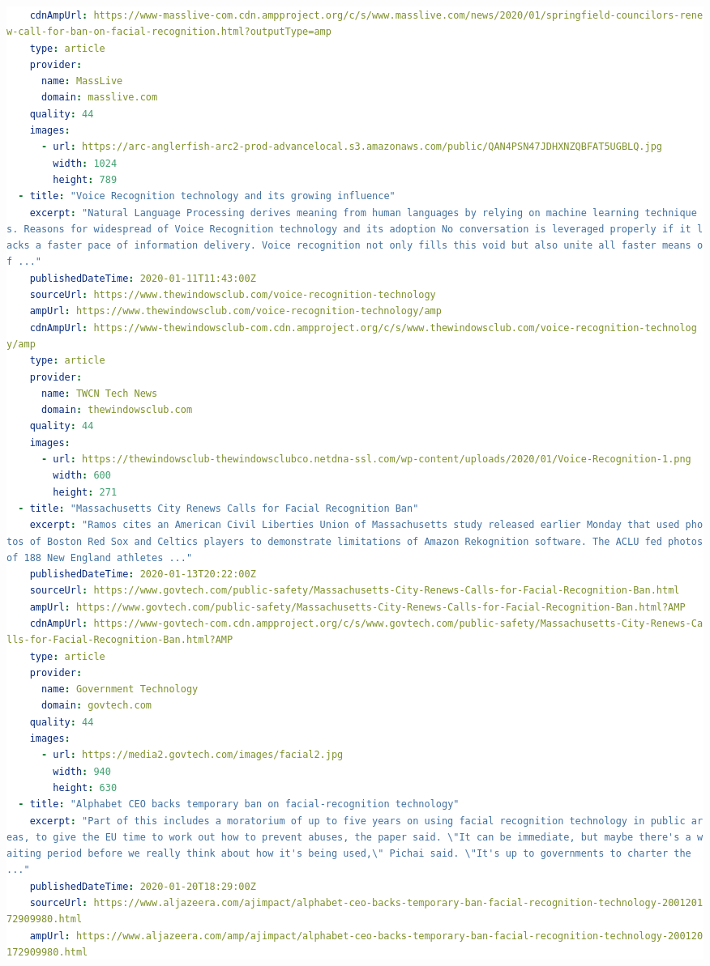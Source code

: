 ```yaml
    cdnAmpUrl: https://www-masslive-com.cdn.ampproject.org/c/s/www.masslive.com/news/2020/01/springfield-councilors-renew-call-for-ban-on-facial-recognition.html?outputType=amp
    type: article
    provider:
      name: MassLive
      domain: masslive.com
    quality: 44
    images:
      - url: https://arc-anglerfish-arc2-prod-advancelocal.s3.amazonaws.com/public/QAN4PSN47JDHXNZQBFAT5UGBLQ.jpg
        width: 1024
        height: 789
  - title: "Voice Recognition technology and its growing influence"
    excerpt: "Natural Language Processing derives meaning from human languages by relying on machine learning techniques. Reasons for widespread of Voice Recognition technology and its adoption No conversation is leveraged properly if it lacks a faster pace of information delivery. Voice recognition not only fills this void but also unite all faster means of ..."
    publishedDateTime: 2020-01-11T11:43:00Z
    sourceUrl: https://www.thewindowsclub.com/voice-recognition-technology
    ampUrl: https://www.thewindowsclub.com/voice-recognition-technology/amp
    cdnAmpUrl: https://www-thewindowsclub-com.cdn.ampproject.org/c/s/www.thewindowsclub.com/voice-recognition-technology/amp
    type: article
    provider:
      name: TWCN Tech News
      domain: thewindowsclub.com
    quality: 44
    images:
      - url: https://thewindowsclub-thewindowsclubco.netdna-ssl.com/wp-content/uploads/2020/01/Voice-Recognition-1.png
        width: 600
        height: 271
  - title: "Massachusetts City Renews Calls for Facial Recognition Ban"
    excerpt: "Ramos cites an American Civil Liberties Union of Massachusetts study released earlier Monday that used photos of Boston Red Sox and Celtics players to demonstrate limitations of Amazon Rekognition software. The ACLU fed photos of 188 New England athletes ..."
    publishedDateTime: 2020-01-13T20:22:00Z
    sourceUrl: https://www.govtech.com/public-safety/Massachusetts-City-Renews-Calls-for-Facial-Recognition-Ban.html
    ampUrl: https://www.govtech.com/public-safety/Massachusetts-City-Renews-Calls-for-Facial-Recognition-Ban.html?AMP
    cdnAmpUrl: https://www-govtech-com.cdn.ampproject.org/c/s/www.govtech.com/public-safety/Massachusetts-City-Renews-Calls-for-Facial-Recognition-Ban.html?AMP
    type: article
    provider:
      name: Government Technology
      domain: govtech.com
    quality: 44
    images:
      - url: https://media2.govtech.com/images/facial2.jpg
        width: 940
        height: 630
  - title: "Alphabet CEO backs temporary ban on facial-recognition technology"
    excerpt: "Part of this includes a moratorium of up to five years on using facial recognition technology in public areas, to give the EU time to work out how to prevent abuses, the paper said. \"It can be immediate, but maybe there's a waiting period before we really think about how it's being used,\" Pichai said. \"It's up to governments to charter the ..."
    publishedDateTime: 2020-01-20T18:29:00Z
    sourceUrl: https://www.aljazeera.com/ajimpact/alphabet-ceo-backs-temporary-ban-facial-recognition-technology-200120172909980.html
    ampUrl: https://www.aljazeera.com/amp/ajimpact/alphabet-ceo-backs-temporary-ban-facial-recognition-technology-200120172909980.html
```